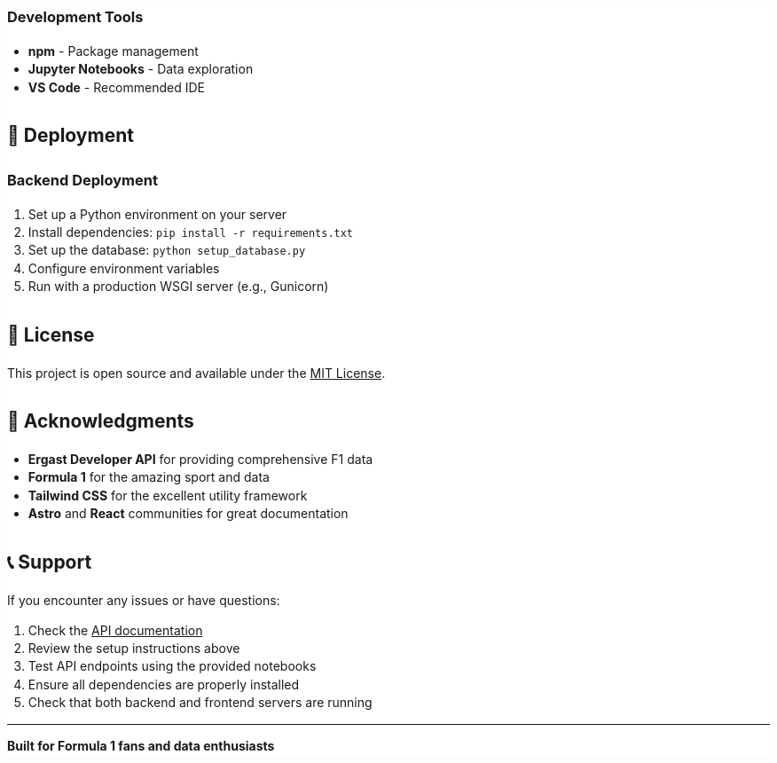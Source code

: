 ### Development Tools
- **npm** - Package management
- **Jupyter Notebooks** - Data exploration
- **VS Code** - Recommended IDE

## 🚀 Deployment

### Backend Deployment
1. Set up a Python environment on your server
2. Install dependencies: `pip install -r requirements.txt`
3. Set up the database: `python setup_database.py`
4. Configure environment variables
5. Run with a production WSGI server (e.g., Gunicorn)


## 📝 License

This project is open source and available under the [MIT License](LICENSE).

## 🙏 Acknowledgments

- **Ergast Developer API** for providing comprehensive F1 data
- **Formula 1** for the amazing sport and data
- **Tailwind CSS** for the excellent utility framework
- **Astro** and **React** communities for great documentation

## 📞 Support

If you encounter any issues or have questions:

1. Check the [API documentation](http://ergast.com/mrd/)
2. Review the setup instructions above
3. Test API endpoints using the provided notebooks
4. Ensure all dependencies are properly installed
5. Check that both backend and frontend servers are running

---

**Built for Formula 1 fans and data enthusiasts**
